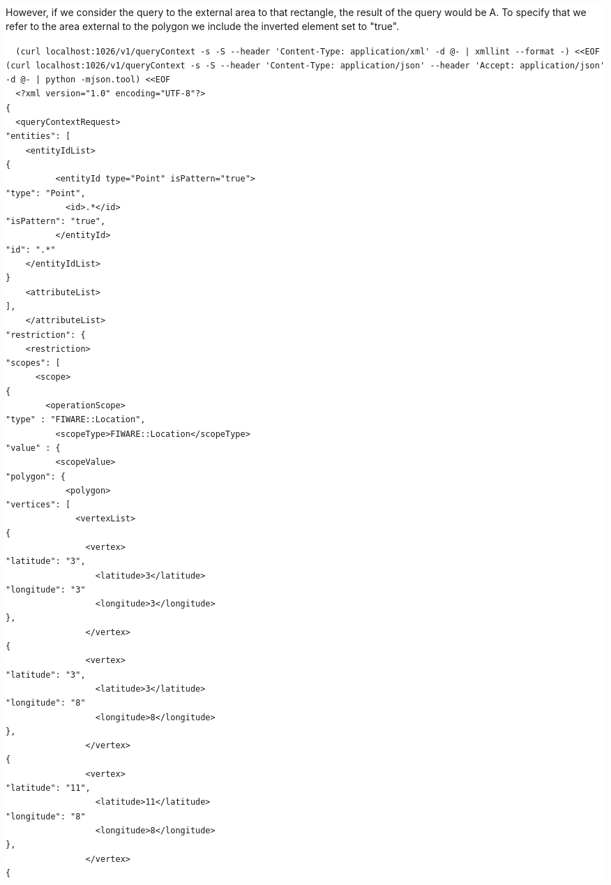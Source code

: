 However, if we consider the query to the external area to that
rectangle, the result of the query would be A. To specify that we refer
to the area external to the polygon we include the inverted element set
to "true".

      (curl localhost:1026/v1/queryContext -s -S --header 'Content-Type: application/xml' -d @- | xmllint --format -) <<EOF       (curl localhost:1026/v1/queryContext -s -S --header 'Content-Type: application/json' --header 'Accept: application/json' -d @- | python -mjson.tool) <<EOF
      <?xml version="1.0" encoding="UTF-8"?>                                                                                      {
      <queryContextRequest>                                                                                                         "entities": [
        <entityIdList>                                                                                                              {
              <entityId type="Point" isPattern="true">                                                                                "type": "Point",
                <id>.*</id>                                                                                                           "isPattern": "true",
              </entityId>                                                                                                             "id": ".*"
        </entityIdList>                                                                                                             }
        <attributeList>                                                                                                             ],
        </attributeList>                                                                                                            "restriction": {
        <restriction>                                                                                                                 "scopes": [
          <scope>                                                                                                                     {
            <operationScope>                                                                                                            "type" : "FIWARE::Location",
              <scopeType>FIWARE::Location</scopeType>                                                                                   "value" : {
              <scopeValue>                                                                                                                "polygon": {
                <polygon>                                                                                                                   "vertices": [
                  <vertexList>                                                                                                              {
                    <vertex>                                                                                                                  "latitude": "3",
                      <latitude>3</latitude>                                                                                                  "longitude": "3"
                      <longitude>3</longitude>                                                                                              },
                    </vertex>                                                                                                               {
                    <vertex>                                                                                                                  "latitude": "3",
                      <latitude>3</latitude>                                                                                                  "longitude": "8"
                      <longitude>8</longitude>                                                                                              },
                    </vertex>                                                                                                               {
                    <vertex>                                                                                                                  "latitude": "11",
                      <latitude>11</latitude>                                                                                                 "longitude": "8"
                      <longitude>8</longitude>                                                                                              },
                    </vertex>                                                                                                               {